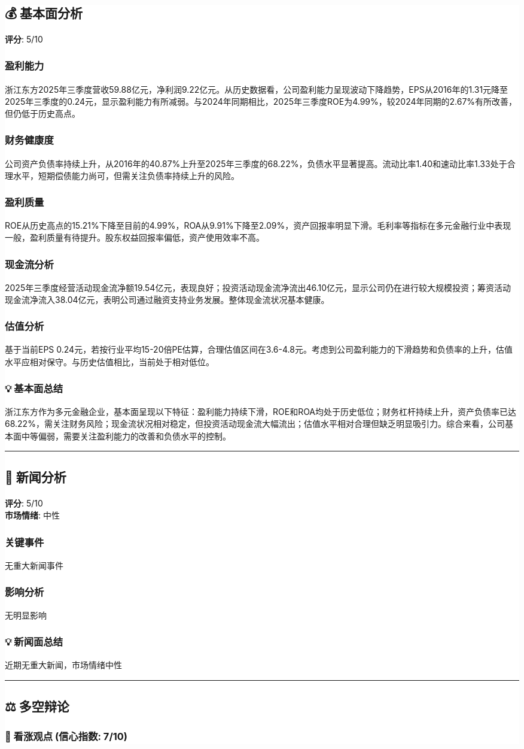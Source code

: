 ## 💰 基本面分析

**评分**: 5/10

### 盈利能力
浙江东方2025年三季度营收59.88亿元，净利润9.22亿元。从历史数据看，公司盈利能力呈现波动下降趋势，EPS从2016年的1.31元降至2025年三季度的0.24元，显示盈利能力有所减弱。与2024年同期相比，2025年三季度ROE为4.99%，较2024年同期的2.67%有所改善，但仍低于历史高点。

### 财务健康度
公司资产负债率持续上升，从2016年的40.87%上升至2025年三季度的68.22%，负债水平显著提高。流动比率1.40和速动比率1.33处于合理水平，短期偿债能力尚可，但需关注负债率持续上升的风险。

### 盈利质量
ROE从历史高点的15.21%下降至目前的4.99%，ROA从9.91%下降至2.09%，资产回报率明显下滑。毛利率等指标在多元金融行业中表现一般，盈利质量有待提升。股东权益回报率偏低，资产使用效率不高。

### 现金流分析
2025年三季度经营活动现金流净额19.54亿元，表现良好；投资活动现金流净流出46.10亿元，显示公司仍在进行较大规模投资；筹资活动现金流净流入38.04亿元，表明公司通过融资支持业务发展。整体现金流状况基本健康。

### 估值分析
基于当前EPS 0.24元，若按行业平均15-20倍PE估算，合理估值区间在3.6-4.8元。考虑到公司盈利能力的下滑趋势和负债率的上升，估值水平应相对保守。与历史估值相比，当前处于相对低位。

### 💡 基本面总结
浙江东方作为多元金融企业，基本面呈现以下特征：盈利能力持续下滑，ROE和ROA均处于历史低位；财务杠杆持续上升，资产负债率已达68.22%，需关注财务风险；现金流状况相对稳定，但投资活动现金流大幅流出；估值水平相对合理但缺乏明显吸引力。综合来看，公司基本面中等偏弱，需要关注盈利能力的改善和负债水平的控制。

---

## 📰 新闻分析

**评分**: 5/10  
**市场情绪**: 中性

### 关键事件
无重大新闻事件

### 影响分析
无明显影响

### 💡 新闻面总结
近期无重大新闻，市场情绪中性

---

## ⚖️ 多空辩论

### 🐂 看涨观点 (信心指数: 7/10)
